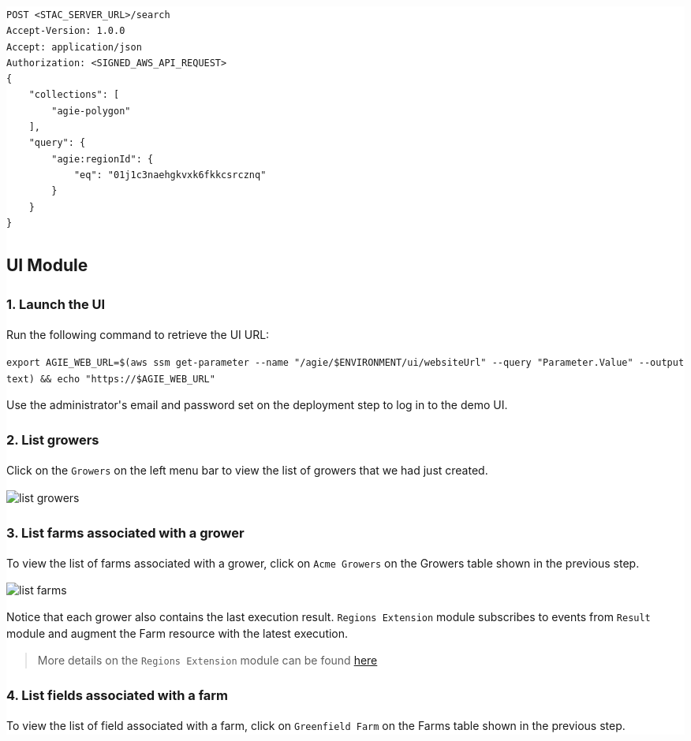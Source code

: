 ```http
POST <STAC_SERVER_URL>/search
Accept-Version: 1.0.0
Accept: application/json
Authorization: <SIGNED_AWS_API_REQUEST>
{
    "collections": [
        "agie-polygon"
    ],
    "query": {
        "agie:regionId": {
            "eq": "01j1c3naehgkvxk6fkkcsrcznq"
        }
    }
}
```



## UI Module

### 1. Launch the UI

Run the following command to retrieve the UI URL:

```shell
export AGIE_WEB_URL=$(aws ssm get-parameter --name "/agie/$ENVIRONMENT/ui/websiteUrl" --query "Parameter.Value" --output text) && echo "https://$AGIE_WEB_URL"
```

Use the administrator's email and password set on the deployment step to log in to the demo UI.

### 2. List growers

Click on the `Growers` on the left menu bar to view the list of growers that we had just created.

![list growers](images/1.list-growers.png)

### 3. List farms associated with a grower

To view the list of farms associated with a grower, click on `Acme Growers` on the Growers table shown in the previous step.

![list farms](images/2.list-farms.png)

Notice that each grower also contains the last execution result. `Regions Extension` module subscribes to events from `Result` module and augment the Farm resource with the latest execution.

> More details on the `Regions Extension` module can be found [here](../typescript/packages/apps/regions-extension/README.md)

### 4. List fields associated with a farm

To view the list of field associated with a farm, click on `Greenfield Farm` on the Farms table shown in the previous step.
